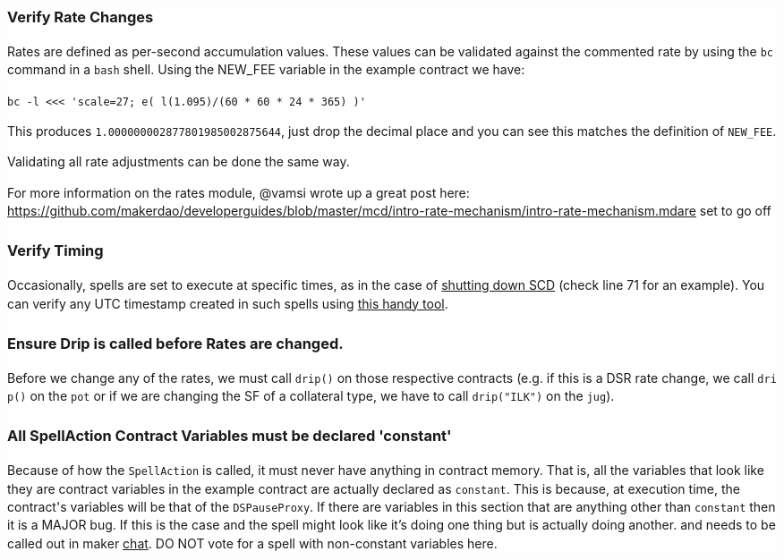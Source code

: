 ### Verify Rate Changes

Rates are defined as per-second accumulation values. These values can be validated against the commented rate by using the `bc` command in a `bash` shell. Using the NEW_FEE variable in the example contract we have:

```
bc -l <<< 'scale=27; e( l(1.095)/(60 * 60 * 24 * 365) )'
```

This produces `1.000000002877801985002875644`, just drop the decimal place and you can see this matches the definition of `NEW_FEE`.

Validating all rate adjustments can be done the same way.

For more information on the rates module, @vamsi wrote up a great post here: https://github.com/makerdao/developerguides/blob/master/mcd/intro-rate-mechanism/intro-rate-mechanism.mdare set to go off

### Verify Timing

Occasionally, spells are set to execute at specific times, as in the case of [shutting down SCD](https://etherscan.io/address/0x3526A5858Aa91C058A7084ae8AB6d323D2BaeBB8#code) (check line 71 for an example). You can verify any UTC timestamp created in such spells using [this handy tool](https://www.unixtimestamp.com/index.php).

### Ensure Drip is called before Rates are changed.

Before we change any of the rates, we must call `drip()` on those respective contracts (e.g. if this is a DSR rate change, we call `drip()` on the `pot` or if we are changing the SF of a collateral type, we have to call `drip("ILK")` on the `jug`).

### All SpellAction Contract Variables must be declared 'constant'

Because of how the `SpellAction` is called, it must never have anything in contract memory. That is, all the variables that look like they are contract variables in the example contract are actually declared as `constant`. This is because, at execution time, the contract's variables will be that of the `DSPauseProxy`. If there are variables in this section that are anything other than `constant` then it is a MAJOR bug. If this is the case and the spell might look like it’s doing one thing but is actually doing another. and needs to be called out in maker [chat](https://chat.makerdao.com/channel/governance-and-risk). DO NOT vote for a spell with non-constant variables here.
